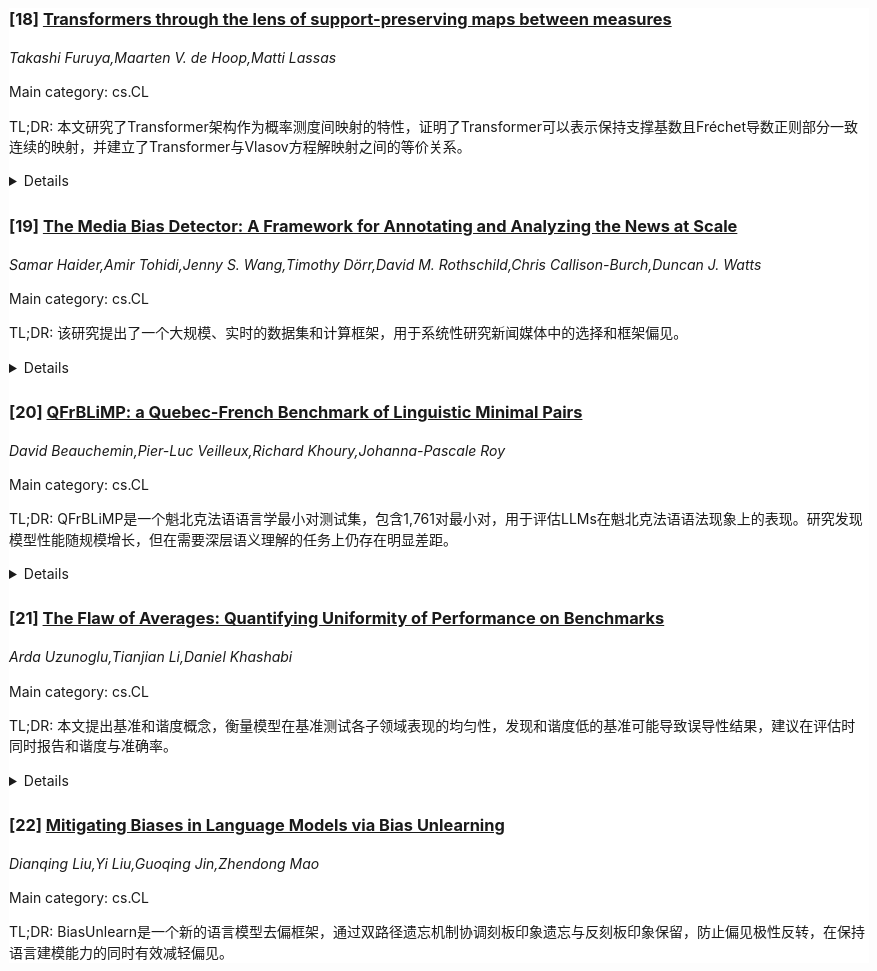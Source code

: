 ### [18] [Transformers through the lens of support-preserving maps between measures](https://arxiv.org/abs/2509.25611)
*Takashi Furuya,Maarten V. de Hoop,Matti Lassas*

Main category: cs.CL

TL;DR: 本文研究了Transformer架构作为概率测度间映射的特性，证明了Transformer可以表示保持支撑基数且Fréchet导数正则部分一致连续的映射，并建立了Transformer与Vlasov方程解映射之间的等价关系。


<details><summary>Details</summary></details>


### [19] [The Media Bias Detector: A Framework for Annotating and Analyzing the News at Scale](https://arxiv.org/abs/2509.25649)
*Samar Haider,Amir Tohidi,Jenny S. Wang,Timothy Dörr,David M. Rothschild,Chris Callison-Burch,Duncan J. Watts*

Main category: cs.CL

TL;DR: 该研究提出了一个大规模、实时的数据集和计算框架，用于系统性研究新闻媒体中的选择和框架偏见。


<details><summary>Details</summary></details>


### [20] [QFrBLiMP: a Quebec-French Benchmark of Linguistic Minimal Pairs](https://arxiv.org/abs/2509.25664)
*David Beauchemin,Pier-Luc Veilleux,Richard Khoury,Johanna-Pascale Roy*

Main category: cs.CL

TL;DR: QFrBLiMP是一个魁北克法语语言学最小对测试集，包含1,761对最小对，用于评估LLMs在魁北克法语语法现象上的表现。研究发现模型性能随规模增长，但在需要深层语义理解的任务上仍存在明显差距。


<details><summary>Details</summary></details>


### [21] [The Flaw of Averages: Quantifying Uniformity of Performance on Benchmarks](https://arxiv.org/abs/2509.25671)
*Arda Uzunoglu,Tianjian Li,Daniel Khashabi*

Main category: cs.CL

TL;DR: 本文提出基准和谐度概念，衡量模型在基准测试各子领域表现的均匀性，发现和谐度低的基准可能导致误导性结果，建议在评估时同时报告和谐度与准确率。


<details><summary>Details</summary></details>


### [22] [Mitigating Biases in Language Models via Bias Unlearning](https://arxiv.org/abs/2509.25673)
*Dianqing Liu,Yi Liu,Guoqing Jin,Zhendong Mao*

Main category: cs.CL

TL;DR: BiasUnlearn是一个新的语言模型去偏框架，通过双路径遗忘机制协调刻板印象遗忘与反刻板印象保留，防止偏见极性反转，在保持语言建模能力的同时有效减轻偏见。
